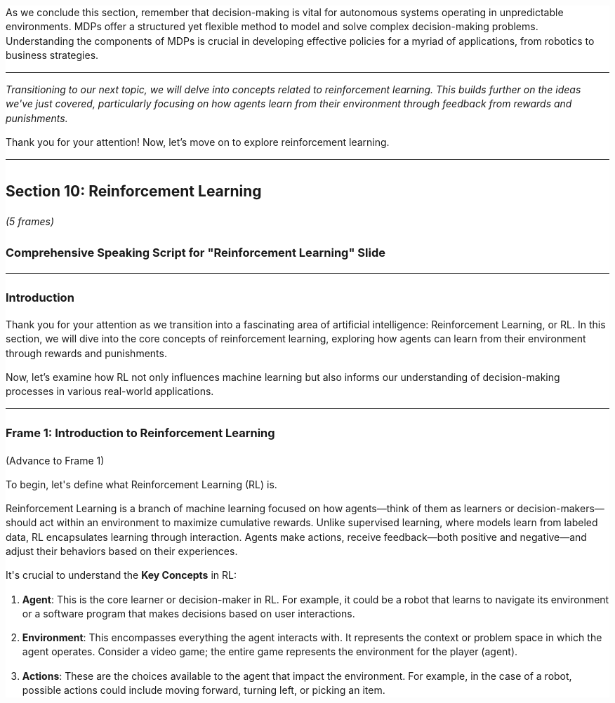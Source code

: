 As we conclude this section, remember that decision-making is vital for autonomous systems operating in unpredictable environments. MDPs offer a structured yet flexible method to model and solve complex decision-making problems. Understanding the components of MDPs is crucial in developing effective policies for a myriad of applications, from robotics to business strategies.

---

*Transitioning to our next topic, we will delve into concepts related to reinforcement learning. This builds further on the ideas we've just covered, particularly focusing on how agents learn from their environment through feedback from rewards and punishments.*

Thank you for your attention! Now, let’s move on to explore reinforcement learning.

---

## Section 10: Reinforcement Learning
*(5 frames)*

### Comprehensive Speaking Script for "Reinforcement Learning" Slide

---

### Introduction
Thank you for your attention as we transition into a fascinating area of artificial intelligence: Reinforcement Learning, or RL. In this section, we will dive into the core concepts of reinforcement learning, exploring how agents can learn from their environment through rewards and punishments.

Now, let’s examine how RL not only influences machine learning but also informs our understanding of decision-making processes in various real-world applications.

---

### Frame 1: Introduction to Reinforcement Learning
(Advance to Frame 1)

To begin, let's define what Reinforcement Learning (RL) is. 

Reinforcement Learning is a branch of machine learning focused on how agents—think of them as learners or decision-makers—should act within an environment to maximize cumulative rewards. Unlike supervised learning, where models learn from labeled data, RL encapsulates learning through interaction. Agents make actions, receive feedback—both positive and negative—and adjust their behaviors based on their experiences.

It's crucial to understand the **Key Concepts** in RL:

1. **Agent**: This is the core learner or decision-maker in RL. For example, it could be a robot that learns to navigate its environment or a software program that makes decisions based on user interactions.

2. **Environment**: This encompasses everything the agent interacts with. It represents the context or problem space in which the agent operates. Consider a video game; the entire game represents the environment for the player (agent).

3. **Actions**: These are the choices available to the agent that impact the environment. For example, in the case of a robot, possible actions could include moving forward, turning left, or picking an item.
